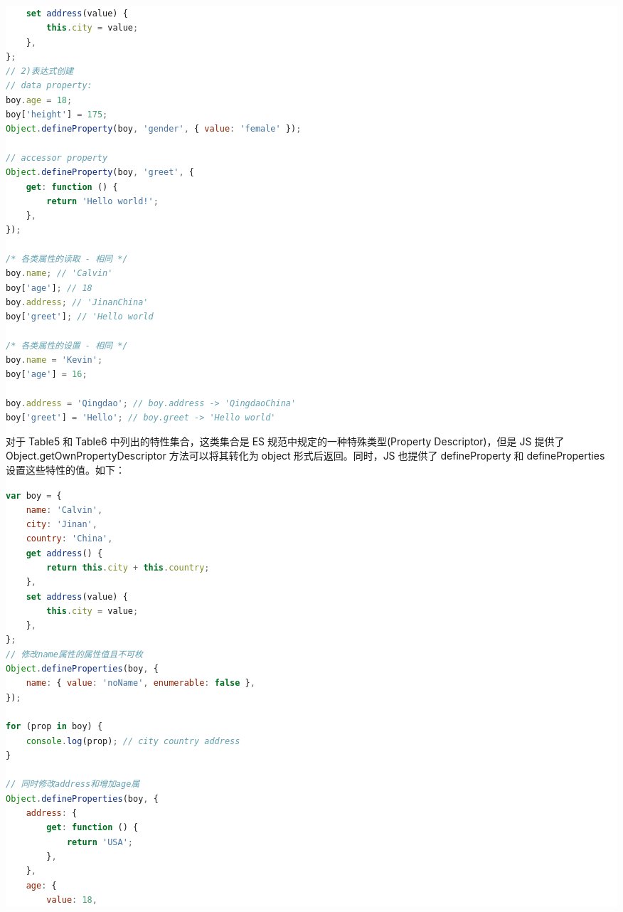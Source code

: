 ```javascript
    set address(value) {
        this.city = value;
    },
};
// 2)表达式创建
// data property:
boy.age = 18;
boy['height'] = 175;
Object.defineProperty(boy, 'gender', { value: 'female' });

// accessor property
Object.defineProperty(boy, 'greet', {
    get: function () {
        return 'Hello world!';
    },
});

/* 各类属性的读取 - 相同 */
boy.name; // 'Calvin'
boy['age']; // 18
boy.address; // 'JinanChina'
boy['greet']; // 'Hello world

/* 各类属性的设置 - 相同 */
boy.name = 'Kevin';
boy['age'] = 16;

boy.address = 'Qingdao'; // boy.address -> 'QingdaoChina'
boy['greet'] = 'Hello'; // boy.greet -> 'Hello world'
```

对于 Table5 和 Table6 中列出的特性集合，这类集合是 ES 规范中规定的一种特殊类型(Property Descriptor)，但是 JS 提供了 Object.getOwnPropertyDescriptor 方法可以将其转化为 object 形式后返回。同时，JS 也提供了 defineProperty 和 defineProperties 设置这些特性的值。如下：

```javascript
var boy = {
    name: 'Calvin',
    city: 'Jinan',
    country: 'China',
    get address() {
        return this.city + this.country;
    },
    set address(value) {
        this.city = value;
    },
};
// 修改name属性的属性值且不可枚
Object.defineProperties(boy, {
    name: { value: 'noName', enumerable: false },
});

for (prop in boy) {
    console.log(prop); // city country address
}

// 同时修改address和增加age属
Object.defineProperties(boy, {
    address: {
        get: function () {
            return 'USA';
        },
    },
    age: {
        value: 18,
```